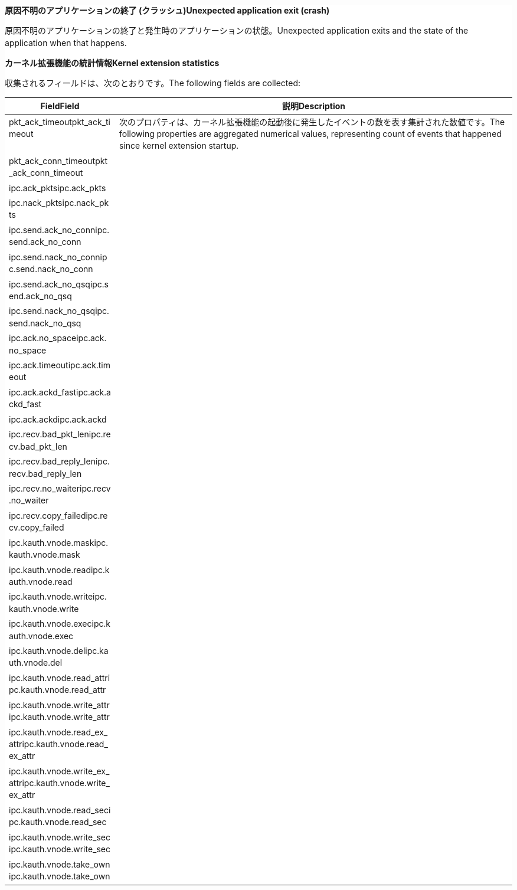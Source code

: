 <span data-ttu-id="a0ec3-338">**原因不明のアプリケーションの終了 (クラッシュ)**</span><span class="sxs-lookup"><span data-stu-id="a0ec3-338">**Unexpected application exit (crash)**</span></span>

<span data-ttu-id="a0ec3-339">原因不明のアプリケーションの終了と発生時のアプリケーションの状態。</span><span class="sxs-lookup"><span data-stu-id="a0ec3-339">Unexpected application exits and the state of the application when that happens.</span></span>

<span data-ttu-id="a0ec3-340">**カーネル拡張機能の統計情報**</span><span class="sxs-lookup"><span data-stu-id="a0ec3-340">**Kernel extension statistics**</span></span>

<span data-ttu-id="a0ec3-341">収集されるフィールドは、次のとおりです。</span><span class="sxs-lookup"><span data-stu-id="a0ec3-341">The following fields are collected:</span></span>

| <span data-ttu-id="a0ec3-342">Field</span><span class="sxs-lookup"><span data-stu-id="a0ec3-342">Field</span></span>                          | <span data-ttu-id="a0ec3-343">説明</span><span class="sxs-lookup"><span data-stu-id="a0ec3-343">Description</span></span> |
| ------------------------------ | ----------- |
| <span data-ttu-id="a0ec3-344">pkt_ack_timeout</span><span class="sxs-lookup"><span data-stu-id="a0ec3-344">pkt_ack_timeout</span></span>                | <span data-ttu-id="a0ec3-345">次のプロパティは、カーネル拡張機能の起動後に発生したイベントの数を表す集計された数値です。</span><span class="sxs-lookup"><span data-stu-id="a0ec3-345">The following properties are aggregated numerical values, representing count of events that happened since kernel extension startup.</span></span> |
| <span data-ttu-id="a0ec3-346">pkt_ack_conn_timeout</span><span class="sxs-lookup"><span data-stu-id="a0ec3-346">pkt_ack_conn_timeout</span></span>             | |
| <span data-ttu-id="a0ec3-347">ipc.ack_pkts</span><span class="sxs-lookup"><span data-stu-id="a0ec3-347">ipc.ack_pkts</span></span>                     | |
| <span data-ttu-id="a0ec3-348">ipc.nack_pkts</span><span class="sxs-lookup"><span data-stu-id="a0ec3-348">ipc.nack_pkts</span></span>                    | |
| <span data-ttu-id="a0ec3-349">ipc.send.ack_no_conn</span><span class="sxs-lookup"><span data-stu-id="a0ec3-349">ipc.send.ack_no_conn</span></span>             | |
| <span data-ttu-id="a0ec3-350">ipc.send.nack_no_conn</span><span class="sxs-lookup"><span data-stu-id="a0ec3-350">ipc.send.nack_no_conn</span></span>            | |
| <span data-ttu-id="a0ec3-351">ipc.send.ack_no_qsq</span><span class="sxs-lookup"><span data-stu-id="a0ec3-351">ipc.send.ack_no_qsq</span></span>              | |
| <span data-ttu-id="a0ec3-352">ipc.send.nack_no_qsq</span><span class="sxs-lookup"><span data-stu-id="a0ec3-352">ipc.send.nack_no_qsq</span></span>             | |
| <span data-ttu-id="a0ec3-353">ipc.ack.no_space</span><span class="sxs-lookup"><span data-stu-id="a0ec3-353">ipc.ack.no_space</span></span>                 | |
| <span data-ttu-id="a0ec3-354">ipc.ack.timeout</span><span class="sxs-lookup"><span data-stu-id="a0ec3-354">ipc.ack.timeout</span></span>                  | |
| <span data-ttu-id="a0ec3-355">ipc.ack.ackd_fast</span><span class="sxs-lookup"><span data-stu-id="a0ec3-355">ipc.ack.ackd_fast</span></span>                | |
| <span data-ttu-id="a0ec3-356">ipc.ack.ackd</span><span class="sxs-lookup"><span data-stu-id="a0ec3-356">ipc.ack.ackd</span></span>                     | |
| <span data-ttu-id="a0ec3-357">ipc.recv.bad_pkt_len</span><span class="sxs-lookup"><span data-stu-id="a0ec3-357">ipc.recv.bad_pkt_len</span></span>             | |
| <span data-ttu-id="a0ec3-358">ipc.recv.bad_reply_len</span><span class="sxs-lookup"><span data-stu-id="a0ec3-358">ipc.recv.bad_reply_len</span></span>           | |
| <span data-ttu-id="a0ec3-359">ipc.recv.no_waiter</span><span class="sxs-lookup"><span data-stu-id="a0ec3-359">ipc.recv.no_waiter</span></span>               | |
| <span data-ttu-id="a0ec3-360">ipc.recv.copy_failed</span><span class="sxs-lookup"><span data-stu-id="a0ec3-360">ipc.recv.copy_failed</span></span>             | |
| <span data-ttu-id="a0ec3-361">ipc.kauth.vnode.mask</span><span class="sxs-lookup"><span data-stu-id="a0ec3-361">ipc.kauth.vnode.mask</span></span>             | |
| <span data-ttu-id="a0ec3-362">ipc.kauth.vnode.read</span><span class="sxs-lookup"><span data-stu-id="a0ec3-362">ipc.kauth.vnode.read</span></span>             | |
| <span data-ttu-id="a0ec3-363">ipc.kauth.vnode.write</span><span class="sxs-lookup"><span data-stu-id="a0ec3-363">ipc.kauth.vnode.write</span></span>            | |
| <span data-ttu-id="a0ec3-364">ipc.kauth.vnode.exec</span><span class="sxs-lookup"><span data-stu-id="a0ec3-364">ipc.kauth.vnode.exec</span></span>             | |
| <span data-ttu-id="a0ec3-365">ipc.kauth.vnode.del</span><span class="sxs-lookup"><span data-stu-id="a0ec3-365">ipc.kauth.vnode.del</span></span>              | |
| <span data-ttu-id="a0ec3-366">ipc.kauth.vnode.read_attr</span><span class="sxs-lookup"><span data-stu-id="a0ec3-366">ipc.kauth.vnode.read_attr</span></span>        | |
| <span data-ttu-id="a0ec3-367">ipc.kauth.vnode.write_attr</span><span class="sxs-lookup"><span data-stu-id="a0ec3-367">ipc.kauth.vnode.write_attr</span></span>       | |
| <span data-ttu-id="a0ec3-368">ipc.kauth.vnode.read_ex_attr</span><span class="sxs-lookup"><span data-stu-id="a0ec3-368">ipc.kauth.vnode.read_ex_attr</span></span>     | |
| <span data-ttu-id="a0ec3-369">ipc.kauth.vnode.write_ex_attr</span><span class="sxs-lookup"><span data-stu-id="a0ec3-369">ipc.kauth.vnode.write_ex_attr</span></span>    | |
| <span data-ttu-id="a0ec3-370">ipc.kauth.vnode.read_sec</span><span class="sxs-lookup"><span data-stu-id="a0ec3-370">ipc.kauth.vnode.read_sec</span></span>         | |
| <span data-ttu-id="a0ec3-371">ipc.kauth.vnode.write_sec</span><span class="sxs-lookup"><span data-stu-id="a0ec3-371">ipc.kauth.vnode.write_sec</span></span>        | |
| <span data-ttu-id="a0ec3-372">ipc.kauth.vnode.take_own</span><span class="sxs-lookup"><span data-stu-id="a0ec3-372">ipc.kauth.vnode.take_own</span></span>         | |